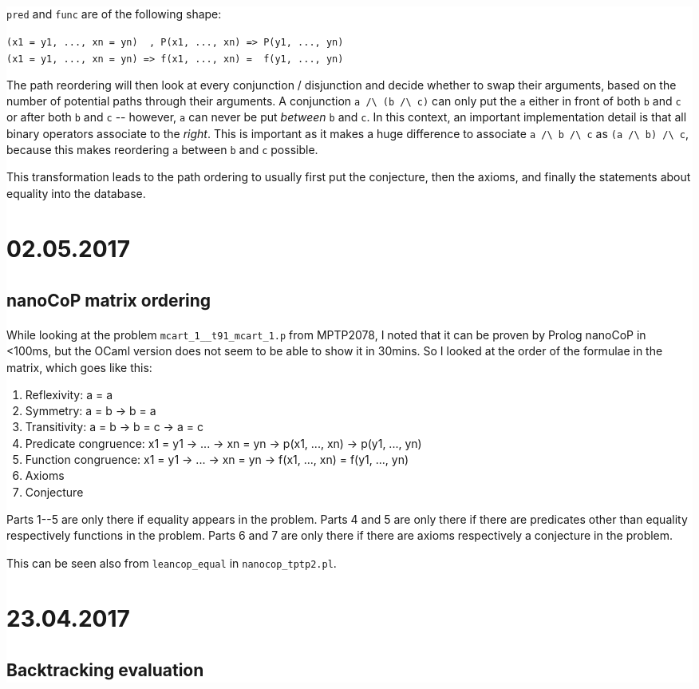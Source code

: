 `pred` and `func` are of the following shape:

    (x1 = y1, ..., xn = yn)  , P(x1, ..., xn) => P(y1, ..., yn)
    (x1 = y1, ..., xn = yn) => f(x1, ..., xn) =  f(y1, ..., yn)

The path reordering will then look at every conjunction / disjunction
and decide whether to swap their arguments, based on the
number of potential paths through their arguments.
A conjunction `a /\ (b /\ c)` can only put the `a` either
in front of both `b` and `c` or after both `b` and `c` --
however, `a` can never be put *between* `b` and `c`.
In this context, an important implementation detail is that
all binary operators associate to the *right*.
This is important as it makes a huge difference to associate
`a /\ b /\ c` as `(a /\ b) /\ c`, because this makes
reordering `a` between `b` and `c` possible.

This transformation leads to the path ordering to usually
first put the conjecture, then the axioms, and
finally the statements about equality into the database.



02.05.2017
==========


nanoCoP matrix ordering
-----------------------

While looking at the problem `mcart_1__t91_mcart_1.p` from MPTP2078,
I noted that it can be proven by Prolog nanoCoP in <100ms,
but the OCaml version does not seem to be able to show it in 30mins.
So I looked at the order of the formulae in the matrix, which goes like this:

1. Reflexivity: a = a
2. Symmetry: a = b -> b = a
3. Transitivity: a = b -> b = c -> a = c
4. Predicate congruence: x1 = y1 -> ... -> xn = yn -> p(x1, ..., xn) -> p(y1, ..., yn)
5. Function congruence: x1 = y1 -> ... -> xn = yn -> f(x1, ..., xn) = f(y1, ..., yn)
6. Axioms
7. Conjecture

Parts 1--5 are only there if equality appears in the problem.
Parts 4 and 5 are only there if there are predicates other than equality
respectively functions in the problem.
Parts 6 and 7 are only there if there are axioms respectively a conjecture
in the problem.

This can be seen also from `leancop_equal` in `nanocop_tptp2.pl`.



23.04.2017
==========


Backtracking evaluation
-----------------------
